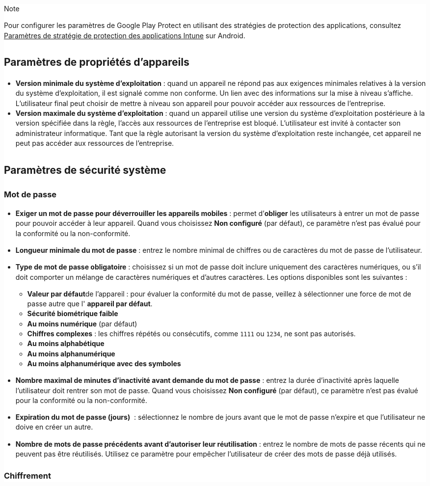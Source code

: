 > [!NOTE]
> Pour configurer les paramètres de Google Play Protect en utilisant des stratégies de protection des applications, consultez [Paramètres de stratégie de protection des applications Intune](../apps/app-protection-policy-settings-android.md#conditional-launch) sur Android.

## <a name="device-property-settings"></a>Paramètres de propriétés d’appareils

- **Version minimale du système d’exploitation** : quand un appareil ne répond pas aux exigences minimales relatives à la version du système d’exploitation, il est signalé comme non conforme. Un lien avec des informations sur la mise à niveau s’affiche. L’utilisateur final peut choisir de mettre à niveau son appareil pour pouvoir accéder aux ressources de l’entreprise.
- **Version maximale du système d’exploitation** : quand un appareil utilise une version du système d’exploitation postérieure à la version spécifiée dans la règle, l’accès aux ressources de l’entreprise est bloqué. L’utilisateur est invité à contacter son administrateur informatique. Tant que la règle autorisant la version du système d’exploitation reste inchangée, cet appareil ne peut pas accéder aux ressources de l’entreprise.

## <a name="system-security-settings"></a>Paramètres de sécurité système

### <a name="password"></a>Mot de passe

- **Exiger un mot de passe pour déverrouiller les appareils mobiles** : permet d’**obliger** les utilisateurs à entrer un mot de passe pour pouvoir accéder à leur appareil. Quand vous choisissez **Non configuré** (par défaut), ce paramètre n’est pas évalué pour la conformité ou la non-conformité.
- **Longueur minimale du mot de passe** : entrez le nombre minimal de chiffres ou de caractères du mot de passe de l’utilisateur.
- **Type de mot de passe obligatoire** : choisissez si un mot de passe doit inclure uniquement des caractères numériques, ou s’il doit comporter un mélange de caractères numériques et d’autres caractères. Les options disponibles sont les suivantes :
  - **Valeur par défaut**de l’appareil : pour évaluer la conformité du mot de passe, veillez à sélectionner une force de mot de passe autre que l' **appareil par défaut**.
  - **Sécurité biométrique faible**
  - **Au moins numérique** (par défaut)
  - **Chiffres complexes** : les chiffres répétés ou consécutifs, comme `1111` ou `1234`, ne sont pas autorisés.
  - **Au moins alphabétique** 
  - **Au moins alphanumérique**
  - **Au moins alphanumérique avec des symboles**

- **Nombre maximal de minutes d’inactivité avant demande du mot de passe** : entrez la durée d’inactivité après laquelle l’utilisateur doit rentrer son mot de passe. Quand vous choisissez **Non configuré** (par défaut), ce paramètre n’est pas évalué pour la conformité ou la non-conformité.
- **Expiration du mot de passe (jours)**  : sélectionnez le nombre de jours avant que le mot de passe n’expire et que l’utilisateur ne doive en créer un autre.
- **Nombre de mots de passe précédents avant d’autoriser leur réutilisation** : entrez le nombre de mots de passe récents qui ne peuvent pas être réutilisés. Utilisez ce paramètre pour empêcher l’utilisateur de créer des mots de passe déjà utilisés.

### <a name="encryption"></a>Chiffrement
